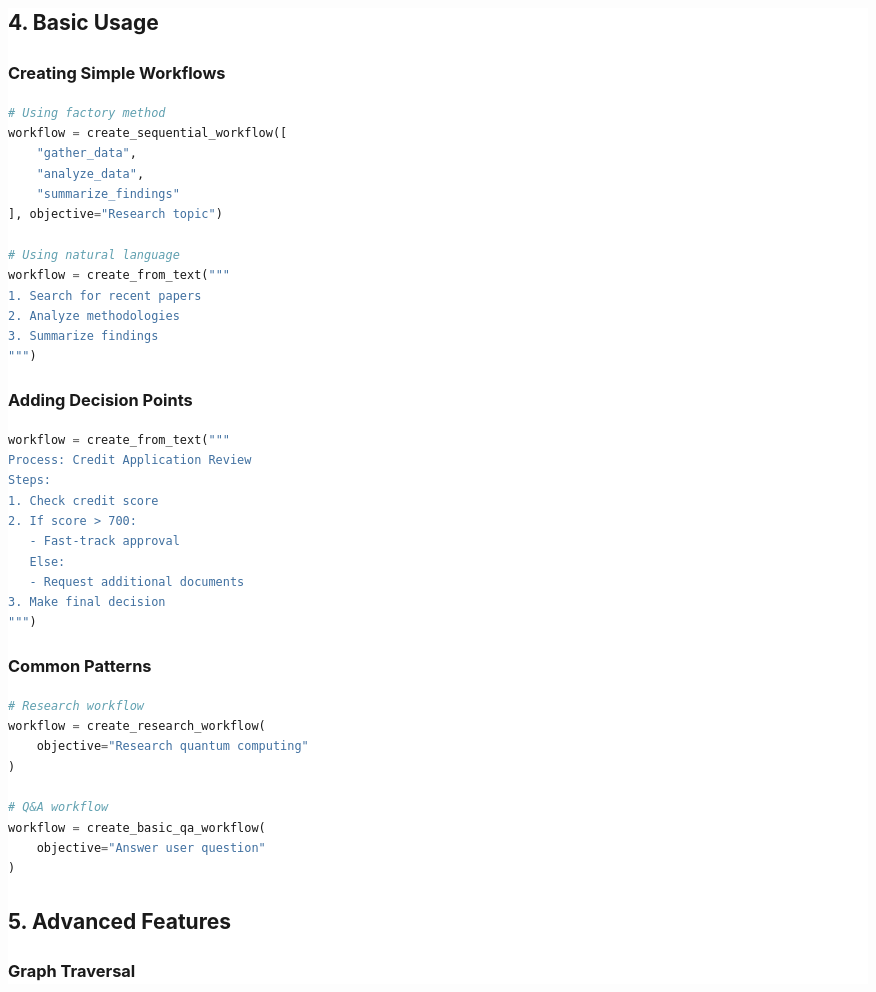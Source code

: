 ## 4. Basic Usage

### Creating Simple Workflows

```python
# Using factory method
workflow = create_sequential_workflow([
    "gather_data",
    "analyze_data",
    "summarize_findings"
], objective="Research topic")

# Using natural language
workflow = create_from_text("""
1. Search for recent papers
2. Analyze methodologies
3. Summarize findings
""")
```

### Adding Decision Points

```python
workflow = create_from_text("""
Process: Credit Application Review
Steps:
1. Check credit score
2. If score > 700:
   - Fast-track approval
   Else:
   - Request additional documents
3. Make final decision
""")
```

### Common Patterns

```python
# Research workflow
workflow = create_research_workflow(
    objective="Research quantum computing"
)

# Q&A workflow
workflow = create_basic_qa_workflow(
    objective="Answer user question"
)
```

## 5. Advanced Features

### Graph Traversal
